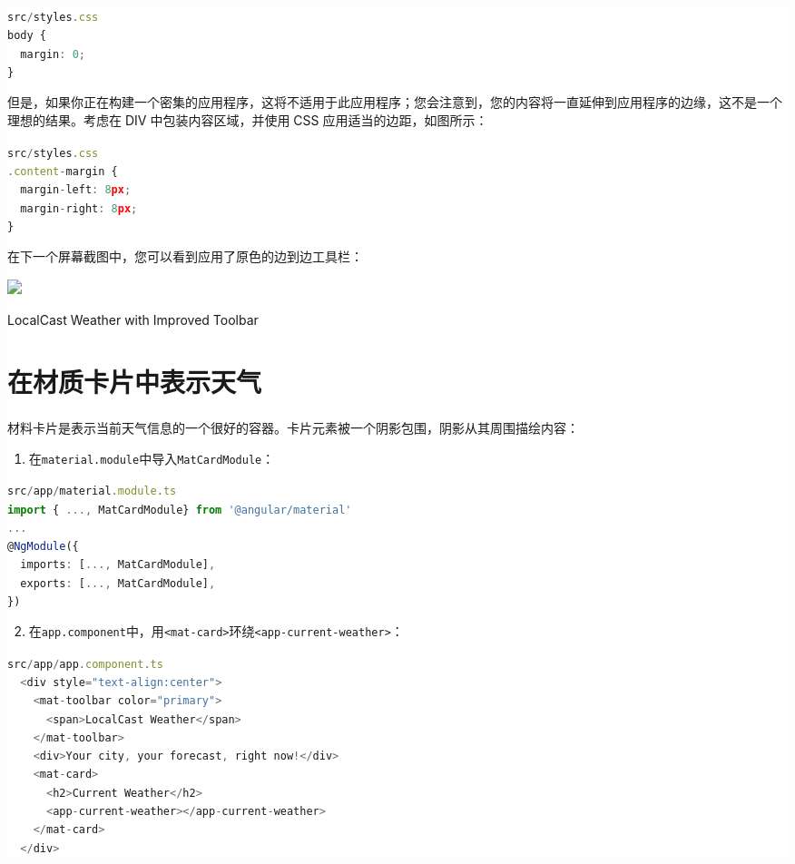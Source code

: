 ```ts
src/styles.css
body {
  margin: 0;
}
```

但是，如果你正在构建一个密集的应用程序，这将不适用于此应用程序；您会注意到，您的内容将一直延伸到应用程序的边缘，这不是一个理想的结果。考虑在 DIV 中包装内容区域，并使用 CSS 应用适当的边距，如图所示：

```ts
src/styles.css
.content-margin {
  margin-left: 8px;
  margin-right: 8px;
}
```

在下一个屏幕截图中，您可以看到应用了原色的边到边工具栏：

![](Images/4e2075cc-752b-48b4-bccb-c1870d9d1ff1.png)

LocalCast Weather with Improved Toolbar

# 在材质卡片中表示天气

材料卡片是表示当前天气信息的一个很好的容器。卡片元素被一个阴影包围，阴影从其周围描绘内容：

1.  在`material.module`中导入`MatCardModule`：

```ts
src/app/material.module.ts
import { ..., MatCardModule} from '@angular/material'
...
@NgModule({
  imports: [..., MatCardModule],
  exports: [..., MatCardModule],
})
```

2.  在`app.component`中，用`<mat-card>`环绕`<app-current-weather>`：

```ts
src/app/app.component.ts
  <div style="text-align:center">
    <mat-toolbar color="primary">
      <span>LocalCast Weather</span>
    </mat-toolbar>
    <div>Your city, your forecast, right now!</div>
    <mat-card>
      <h2>Current Weather</h2>
      <app-current-weather></app-current-weather>
    </mat-card>
  </div>
```
